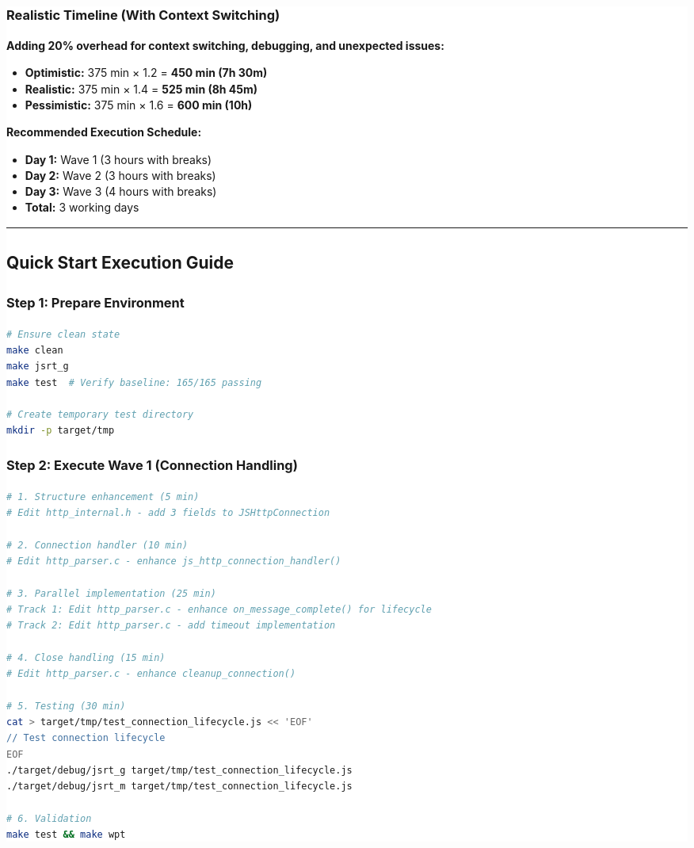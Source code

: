 ### Realistic Timeline (With Context Switching)

**Adding 20% overhead for context switching, debugging, and unexpected issues:**

- **Optimistic:** 375 min × 1.2 = **450 min (7h 30m)**
- **Realistic:** 375 min × 1.4 = **525 min (8h 45m)**
- **Pessimistic:** 375 min × 1.6 = **600 min (10h)**

**Recommended Execution Schedule:**
- **Day 1:** Wave 1 (3 hours with breaks)
- **Day 2:** Wave 2 (3 hours with breaks)
- **Day 3:** Wave 3 (4 hours with breaks)
- **Total:** 3 working days

---

## Quick Start Execution Guide

### Step 1: Prepare Environment

```bash
# Ensure clean state
make clean
make jsrt_g
make test  # Verify baseline: 165/165 passing

# Create temporary test directory
mkdir -p target/tmp
```

### Step 2: Execute Wave 1 (Connection Handling)

```bash
# 1. Structure enhancement (5 min)
# Edit http_internal.h - add 3 fields to JSHttpConnection

# 2. Connection handler (10 min)
# Edit http_parser.c - enhance js_http_connection_handler()

# 3. Parallel implementation (25 min)
# Track 1: Edit http_parser.c - enhance on_message_complete() for lifecycle
# Track 2: Edit http_parser.c - add timeout implementation

# 4. Close handling (15 min)
# Edit http_parser.c - enhance cleanup_connection()

# 5. Testing (30 min)
cat > target/tmp/test_connection_lifecycle.js << 'EOF'
// Test connection lifecycle
EOF
./target/debug/jsrt_g target/tmp/test_connection_lifecycle.js
./target/debug/jsrt_m target/tmp/test_connection_lifecycle.js

# 6. Validation
make test && make wpt
```
